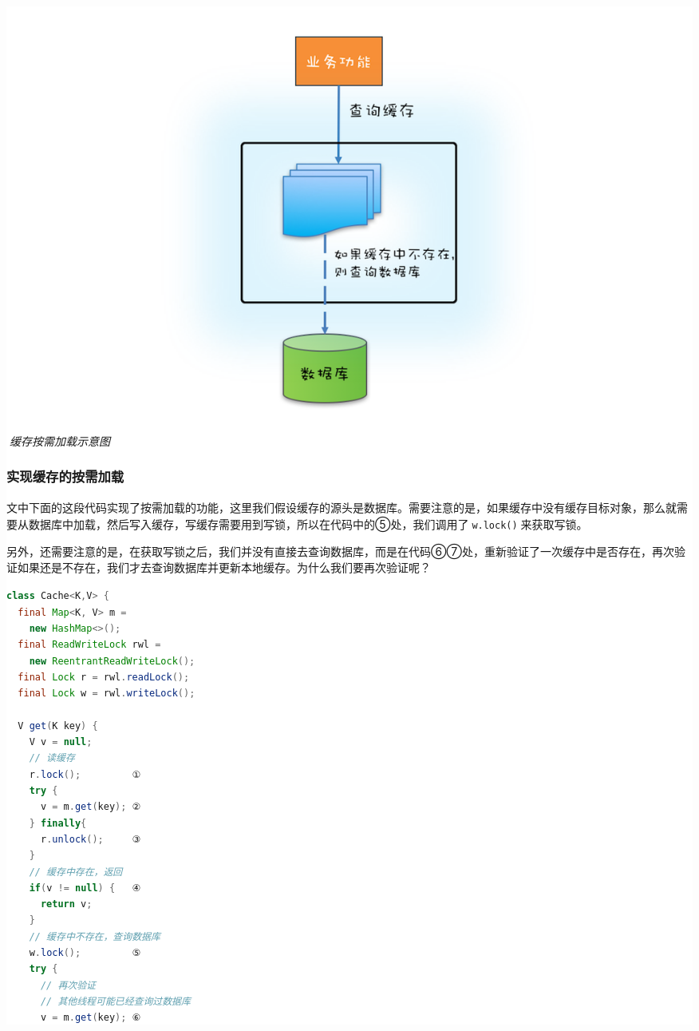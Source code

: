 ![1643359279004](ReadWriteLock：如何快速实现一个完备的缓存？.assets/1643359279004.png)

​																				*缓存按需加载示意图*

### 实现缓存的按需加载

文中下面的这段代码实现了按需加载的功能，这里我们假设缓存的源头是数据库。需要注意的是，如果缓存中没有缓存目标对象，那么就需要从数据库中加载，然后写入缓存，写缓存需要用到写锁，所以在代码中的⑤处，我们调用了 `w.lock()` 来获取写锁。

另外，还需要注意的是，在获取写锁之后，我们并没有直接去查询数据库，而是在代码⑥⑦处，重新验证了一次缓存中是否存在，再次验证如果还是不存在，我们才去查询数据库并更新本地缓存。为什么我们要再次验证呢？

```java
class Cache<K,V> {
  final Map<K, V> m =
    new HashMap<>();
  final ReadWriteLock rwl = 
    new ReentrantReadWriteLock();
  final Lock r = rwl.readLock();
  final Lock w = rwl.writeLock();
 
  V get(K key) {
    V v = null;
    // 读缓存
    r.lock();         ①
    try {
      v = m.get(key); ②
    } finally{
      r.unlock();     ③
    }
    // 缓存中存在，返回
    if(v != null) {   ④
      return v;
    }  
    // 缓存中不存在，查询数据库
    w.lock();         ⑤
    try {
      // 再次验证
      // 其他线程可能已经查询过数据库
      v = m.get(key); ⑥
```
